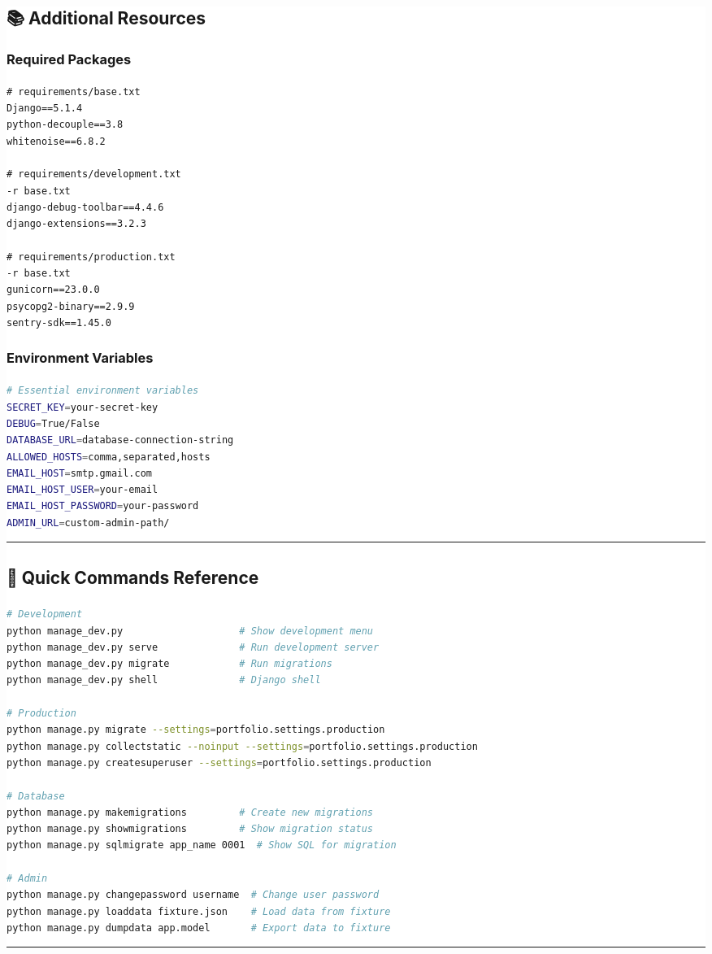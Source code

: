 
## 📚 Additional Resources

### Required Packages
```txt
# requirements/base.txt
Django==5.1.4
python-decouple==3.8
whitenoise==6.8.2

# requirements/development.txt
-r base.txt
django-debug-toolbar==4.4.6
django-extensions==3.2.3

# requirements/production.txt
-r base.txt
gunicorn==23.0.0
psycopg2-binary==2.9.9
sentry-sdk==1.45.0
```

### Environment Variables
```bash
# Essential environment variables
SECRET_KEY=your-secret-key
DEBUG=True/False
DATABASE_URL=database-connection-string
ALLOWED_HOSTS=comma,separated,hosts
EMAIL_HOST=smtp.gmail.com
EMAIL_HOST_USER=your-email
EMAIL_HOST_PASSWORD=your-password
ADMIN_URL=custom-admin-path/
```

---

## 🎯 Quick Commands Reference

```bash
# Development
python manage_dev.py                    # Show development menu
python manage_dev.py serve              # Run development server
python manage_dev.py migrate            # Run migrations
python manage_dev.py shell              # Django shell

# Production
python manage.py migrate --settings=portfolio.settings.production
python manage.py collectstatic --noinput --settings=portfolio.settings.production
python manage.py createsuperuser --settings=portfolio.settings.production

# Database
python manage.py makemigrations         # Create new migrations
python manage.py showmigrations         # Show migration status
python manage.py sqlmigrate app_name 0001  # Show SQL for migration

# Admin
python manage.py changepassword username  # Change user password
python manage.py loaddata fixture.json    # Load data from fixture
python manage.py dumpdata app.model       # Export data to fixture
```

---